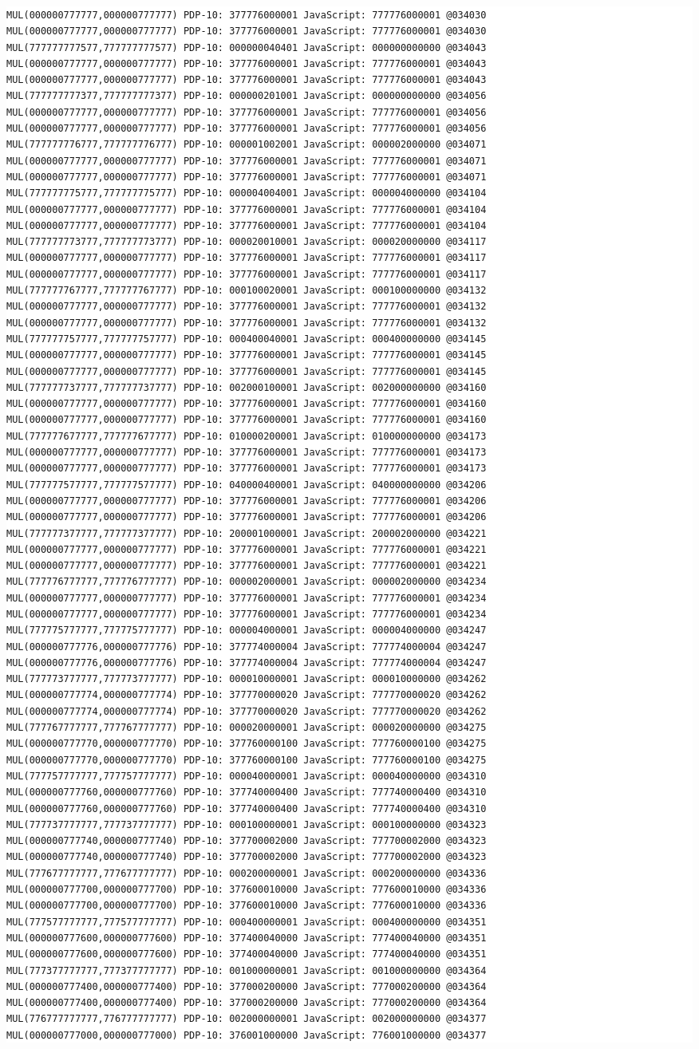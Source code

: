 	MUL(000000777777,000000777777) PDP-10: 377776000001 JavaScript: 777776000001 @034030
	MUL(000000777777,000000777777) PDP-10: 377776000001 JavaScript: 777776000001 @034030
	MUL(777777777577,777777777577) PDP-10: 000000040401 JavaScript: 000000000000 @034043
	MUL(000000777777,000000777777) PDP-10: 377776000001 JavaScript: 777776000001 @034043
	MUL(000000777777,000000777777) PDP-10: 377776000001 JavaScript: 777776000001 @034043
	MUL(777777777377,777777777377) PDP-10: 000000201001 JavaScript: 000000000000 @034056
	MUL(000000777777,000000777777) PDP-10: 377776000001 JavaScript: 777776000001 @034056
	MUL(000000777777,000000777777) PDP-10: 377776000001 JavaScript: 777776000001 @034056
	MUL(777777776777,777777776777) PDP-10: 000001002001 JavaScript: 000002000000 @034071
	MUL(000000777777,000000777777) PDP-10: 377776000001 JavaScript: 777776000001 @034071
	MUL(000000777777,000000777777) PDP-10: 377776000001 JavaScript: 777776000001 @034071
	MUL(777777775777,777777775777) PDP-10: 000004004001 JavaScript: 000004000000 @034104
	MUL(000000777777,000000777777) PDP-10: 377776000001 JavaScript: 777776000001 @034104
	MUL(000000777777,000000777777) PDP-10: 377776000001 JavaScript: 777776000001 @034104
	MUL(777777773777,777777773777) PDP-10: 000020010001 JavaScript: 000020000000 @034117
	MUL(000000777777,000000777777) PDP-10: 377776000001 JavaScript: 777776000001 @034117
	MUL(000000777777,000000777777) PDP-10: 377776000001 JavaScript: 777776000001 @034117
	MUL(777777767777,777777767777) PDP-10: 000100020001 JavaScript: 000100000000 @034132
	MUL(000000777777,000000777777) PDP-10: 377776000001 JavaScript: 777776000001 @034132
	MUL(000000777777,000000777777) PDP-10: 377776000001 JavaScript: 777776000001 @034132
	MUL(777777757777,777777757777) PDP-10: 000400040001 JavaScript: 000400000000 @034145
	MUL(000000777777,000000777777) PDP-10: 377776000001 JavaScript: 777776000001 @034145
	MUL(000000777777,000000777777) PDP-10: 377776000001 JavaScript: 777776000001 @034145
	MUL(777777737777,777777737777) PDP-10: 002000100001 JavaScript: 002000000000 @034160
	MUL(000000777777,000000777777) PDP-10: 377776000001 JavaScript: 777776000001 @034160
	MUL(000000777777,000000777777) PDP-10: 377776000001 JavaScript: 777776000001 @034160
	MUL(777777677777,777777677777) PDP-10: 010000200001 JavaScript: 010000000000 @034173
	MUL(000000777777,000000777777) PDP-10: 377776000001 JavaScript: 777776000001 @034173
	MUL(000000777777,000000777777) PDP-10: 377776000001 JavaScript: 777776000001 @034173
	MUL(777777577777,777777577777) PDP-10: 040000400001 JavaScript: 040000000000 @034206
	MUL(000000777777,000000777777) PDP-10: 377776000001 JavaScript: 777776000001 @034206
	MUL(000000777777,000000777777) PDP-10: 377776000001 JavaScript: 777776000001 @034206
	MUL(777777377777,777777377777) PDP-10: 200001000001 JavaScript: 200002000000 @034221
	MUL(000000777777,000000777777) PDP-10: 377776000001 JavaScript: 777776000001 @034221
	MUL(000000777777,000000777777) PDP-10: 377776000001 JavaScript: 777776000001 @034221
	MUL(777776777777,777776777777) PDP-10: 000002000001 JavaScript: 000002000000 @034234
	MUL(000000777777,000000777777) PDP-10: 377776000001 JavaScript: 777776000001 @034234
	MUL(000000777777,000000777777) PDP-10: 377776000001 JavaScript: 777776000001 @034234
	MUL(777775777777,777775777777) PDP-10: 000004000001 JavaScript: 000004000000 @034247
	MUL(000000777776,000000777776) PDP-10: 377774000004 JavaScript: 777774000004 @034247
	MUL(000000777776,000000777776) PDP-10: 377774000004 JavaScript: 777774000004 @034247
	MUL(777773777777,777773777777) PDP-10: 000010000001 JavaScript: 000010000000 @034262
	MUL(000000777774,000000777774) PDP-10: 377770000020 JavaScript: 777770000020 @034262
	MUL(000000777774,000000777774) PDP-10: 377770000020 JavaScript: 777770000020 @034262
	MUL(777767777777,777767777777) PDP-10: 000020000001 JavaScript: 000020000000 @034275
	MUL(000000777770,000000777770) PDP-10: 377760000100 JavaScript: 777760000100 @034275
	MUL(000000777770,000000777770) PDP-10: 377760000100 JavaScript: 777760000100 @034275
	MUL(777757777777,777757777777) PDP-10: 000040000001 JavaScript: 000040000000 @034310
	MUL(000000777760,000000777760) PDP-10: 377740000400 JavaScript: 777740000400 @034310
	MUL(000000777760,000000777760) PDP-10: 377740000400 JavaScript: 777740000400 @034310
	MUL(777737777777,777737777777) PDP-10: 000100000001 JavaScript: 000100000000 @034323
	MUL(000000777740,000000777740) PDP-10: 377700002000 JavaScript: 777700002000 @034323
	MUL(000000777740,000000777740) PDP-10: 377700002000 JavaScript: 777700002000 @034323
	MUL(777677777777,777677777777) PDP-10: 000200000001 JavaScript: 000200000000 @034336
	MUL(000000777700,000000777700) PDP-10: 377600010000 JavaScript: 777600010000 @034336
	MUL(000000777700,000000777700) PDP-10: 377600010000 JavaScript: 777600010000 @034336
	MUL(777577777777,777577777777) PDP-10: 000400000001 JavaScript: 000400000000 @034351
	MUL(000000777600,000000777600) PDP-10: 377400040000 JavaScript: 777400040000 @034351
	MUL(000000777600,000000777600) PDP-10: 377400040000 JavaScript: 777400040000 @034351
	MUL(777377777777,777377777777) PDP-10: 001000000001 JavaScript: 001000000000 @034364
	MUL(000000777400,000000777400) PDP-10: 377000200000 JavaScript: 777000200000 @034364
	MUL(000000777400,000000777400) PDP-10: 377000200000 JavaScript: 777000200000 @034364
	MUL(776777777777,776777777777) PDP-10: 002000000001 JavaScript: 002000000000 @034377
	MUL(000000777000,000000777000) PDP-10: 376001000000 JavaScript: 776001000000 @034377